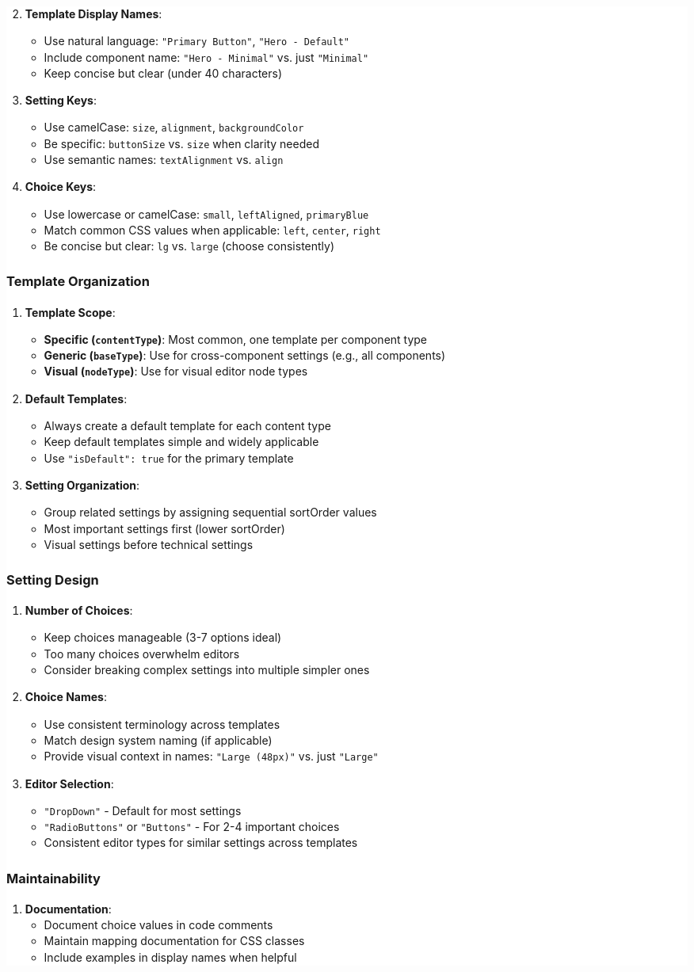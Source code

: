 2. **Template Display Names**:
   - Use natural language: `"Primary Button"`, `"Hero - Default"`
   - Include component name: `"Hero - Minimal"` vs. just `"Minimal"`
   - Keep concise but clear (under 40 characters)

3. **Setting Keys**:
   - Use camelCase: `size`, `alignment`, `backgroundColor`
   - Be specific: `buttonSize` vs. `size` when clarity needed
   - Use semantic names: `textAlignment` vs. `align`

4. **Choice Keys**:
   - Use lowercase or camelCase: `small`, `leftAligned`, `primaryBlue`
   - Match common CSS values when applicable: `left`, `center`, `right`
   - Be concise but clear: `lg` vs. `large` (choose consistently)

### Template Organization

1. **Template Scope**:
   - **Specific (`contentType`)**: Most common, one template per component type
   - **Generic (`baseType`)**: Use for cross-component settings (e.g., all components)
   - **Visual (`nodeType`)**: Use for visual editor node types

2. **Default Templates**:
   - Always create a default template for each content type
   - Keep default templates simple and widely applicable
   - Use `"isDefault": true` for the primary template

3. **Setting Organization**:
   - Group related settings by assigning sequential sortOrder values
   - Most important settings first (lower sortOrder)
   - Visual settings before technical settings

### Setting Design

1. **Number of Choices**:
   - Keep choices manageable (3-7 options ideal)
   - Too many choices overwhelm editors
   - Consider breaking complex settings into multiple simpler ones

2. **Choice Names**:
   - Use consistent terminology across templates
   - Match design system naming (if applicable)
   - Provide visual context in names: `"Large (48px)"` vs. just `"Large"`

3. **Editor Selection**:
   - `"DropDown"` - Default for most settings
   - `"RadioButtons"` or `"Buttons"` - For 2-4 important choices
   - Consistent editor types for similar settings across templates

### Maintainability

1. **Documentation**:
   - Document choice values in code comments
   - Maintain mapping documentation for CSS classes
   - Include examples in display names when helpful
